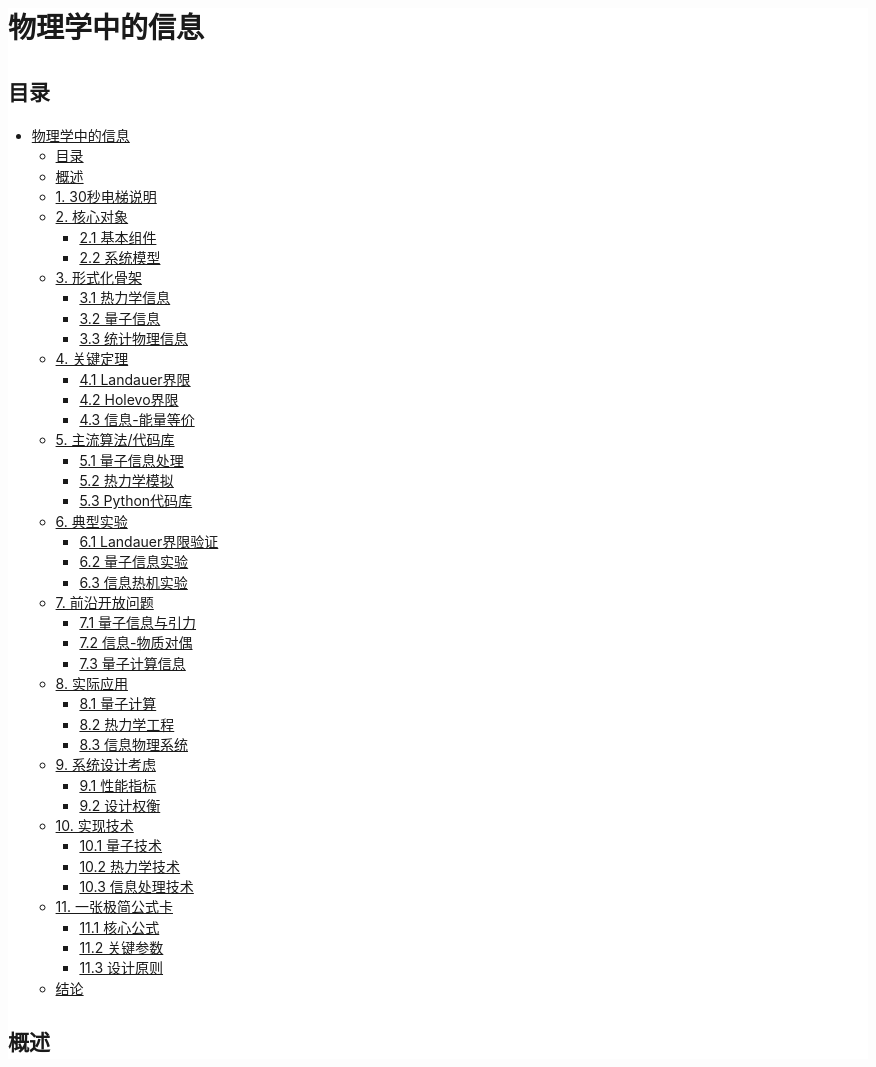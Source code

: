 # 物理学中的信息

## 目录

- [物理学中的信息](#物理学中的信息)
  - [目录](#目录)
  - [概述](#概述)
  - [1. 30秒电梯说明](#1-30秒电梯说明)
  - [2. 核心对象](#2-核心对象)
    - [2.1 基本组件](#21-基本组件)
    - [2.2 系统模型](#22-系统模型)
  - [3. 形式化骨架](#3-形式化骨架)
    - [3.1 热力学信息](#31-热力学信息)
    - [3.2 量子信息](#32-量子信息)
    - [3.3 统计物理信息](#33-统计物理信息)
  - [4. 关键定理](#4-关键定理)
    - [4.1 Landauer界限](#41-landauer界限)
    - [4.2 Holevo界限](#42-holevo界限)
    - [4.3 信息-能量等价](#43-信息-能量等价)
  - [5. 主流算法/代码库](#5-主流算法代码库)
    - [5.1 量子信息处理](#51-量子信息处理)
    - [5.2 热力学模拟](#52-热力学模拟)
    - [5.3 Python代码库](#53-python代码库)
  - [6. 典型实验](#6-典型实验)
    - [6.1 Landauer界限验证](#61-landauer界限验证)
    - [6.2 量子信息实验](#62-量子信息实验)
    - [6.3 信息热机实验](#63-信息热机实验)
  - [7. 前沿开放问题](#7-前沿开放问题)
    - [7.1 量子信息与引力](#71-量子信息与引力)
    - [7.2 信息-物质对偶](#72-信息-物质对偶)
    - [7.3 量子计算信息](#73-量子计算信息)
  - [8. 实际应用](#8-实际应用)
    - [8.1 量子计算](#81-量子计算)
    - [8.2 热力学工程](#82-热力学工程)
    - [8.3 信息物理系统](#83-信息物理系统)
  - [9. 系统设计考虑](#9-系统设计考虑)
    - [9.1 性能指标](#91-性能指标)
    - [9.2 设计权衡](#92-设计权衡)
  - [10. 实现技术](#10-实现技术)
    - [10.1 量子技术](#101-量子技术)
    - [10.2 热力学技术](#102-热力学技术)
    - [10.3 信息处理技术](#103-信息处理技术)
  - [11. 一张极简公式卡](#11-一张极简公式卡)
    - [11.1 核心公式](#111-核心公式)
    - [11.2 关键参数](#112-关键参数)
    - [11.3 设计原则](#113-设计原则)
  - [结论](#结论)

## 概述
